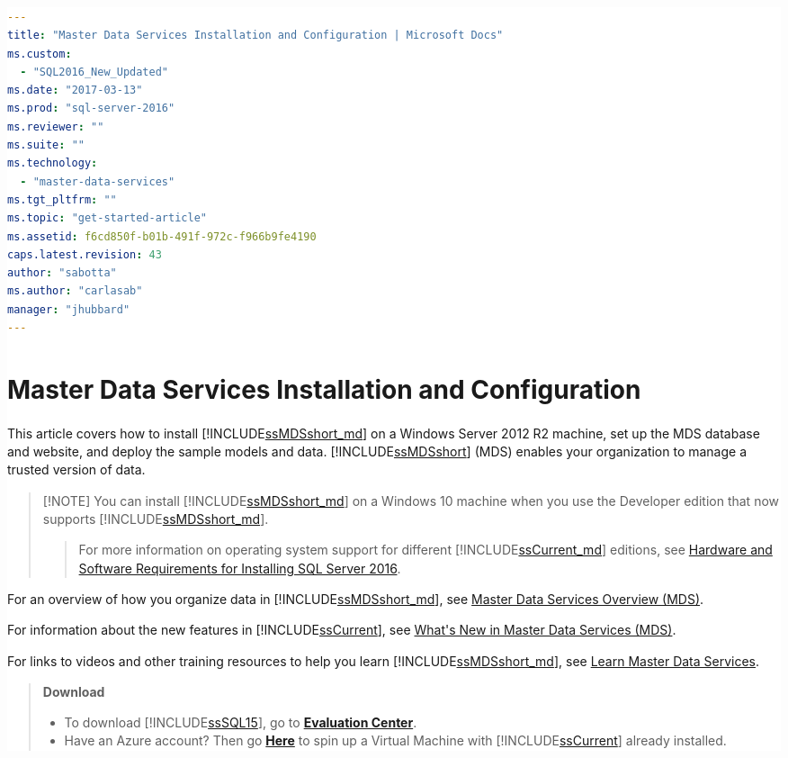 ```yaml
---
title: "Master Data Services Installation and Configuration | Microsoft Docs"
ms.custom: 
  - "SQL2016_New_Updated"
ms.date: "2017-03-13"
ms.prod: "sql-server-2016"
ms.reviewer: ""
ms.suite: ""
ms.technology: 
  - "master-data-services"
ms.tgt_pltfrm: ""
ms.topic: "get-started-article"
ms.assetid: f6cd850f-b01b-491f-972c-f966b9fe4190
caps.latest.revision: 43
author: "sabotta"
ms.author: "carlasab"
manager: "jhubbard"
---
```

# Master Data Services Installation and Configuration
  This article covers how to install [!INCLUDE[ssMDSshort_md](../includes/ssmdsshort-md.md)] on a Windows Server 2012 R2 machine, set up the MDS database and website, and deploy the sample models and data. [!INCLUDE[ssMDSshort](../includes/ssmdsshort-md.md)] (MDS) enables your organization to manage a trusted version of data.   
  
> [!NOTE] You can install [!INCLUDE[ssMDSshort_md](../includes/ssmdsshort-md.md)] on a Windows 10 machine when you use the Developer edition that now supports [!INCLUDE[ssMDSshort_md](../includes/ssmdsshort-md.md)]. 
>>For more information on operating system support for different [!INCLUDE[ssCurrent_md](../includes/sscurrent-md.md)] editions, see [Hardware and Software Requirements for Installing SQL Server 2016](../sql-server/install/hardware-and-software-requirements-for-installing-sql-server.md). 
   
For an overview of how you organize data in [!INCLUDE[ssMDSshort_md](../includes/ssmdsshort-md.md)], see [Master Data Services Overview (MDS)](../master-data-services/master-data-services-overview-mds.md).     
  
 For information about the new features in [!INCLUDE[ssCurrent](../includes/sscurrent-md.md)], see [What's New in Master Data Services &#40;MDS&#41;](../master-data-services/what-s-new-in-master-data-services-mds.md).  
 
For links to videos and other training resources to help you learn [!INCLUDE[ssMDSshort_md](../includes/ssmdsshort-md.md)], see [Learn Master Data Services](../master-data-services/learn-sql-server-master-data-services.md). 
  
> **Download**  
>-   To download [!INCLUDE[ssSQL15](../includes/sssql15-md.md)], go to  **[Evaluation Center](https://www.microsoft.com/en-us/evalcenter/evaluate-sql-server-2016)**.  
>-   Have an Azure account?  Then go **[Here](https://azure.microsoft.com/en-us/marketplace/partners/microsoft/sqlserver2016rtmenterprisewindowsserver2012r2/?wt.mc_id=sqL16_vm)** to spin up a Virtual Machine with [!INCLUDE[ssCurrent](../includes/sscurrent-md.md)]  already installed.  
 